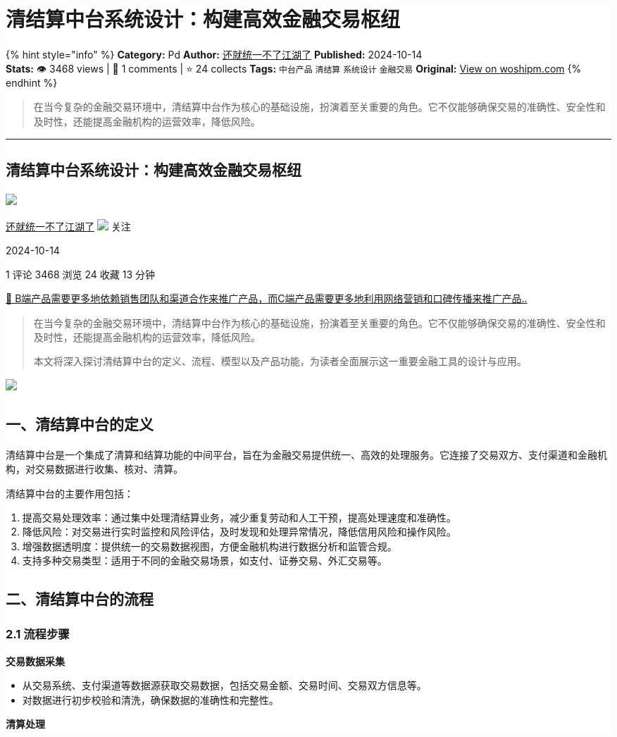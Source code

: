 # 清结算中台系统设计：构建高效金融交易枢纽
{% hint style="info" %}
**Category:** Pd
**Author:** [还就统一不了江湖了](https://www.woshipm.com/u/1136079)
**Published:** 2024-10-14  
**Stats:** 👁️ 3468 views | 💬 1 comments | ⭐ 24 collects
**Tags:** `中台产品` `清结算` `系统设计` `金融交易`
**Original:** [View on woshipm.com](https://www.woshipm.com/pd/5789960.html)
{% endhint %}
> 在当今复杂的金融交易环境中，清结算中台作为核心的基础设施，扮演着至关重要的角色。它不仅能够确保交易的准确性、安全性和及时性，还能提高金融机构的运营效率，降低风险。

---

## 清结算中台系统设计：构建高效金融交易枢纽

[![](https://static.woshipm.com/pmapp_avatar_20230322182539_9456.jpeg?imageView2/1/w/72/h/72/q/100)](https://www.woshipm.com/u/1136079)

[还就统一不了江湖了](https://www.woshipm.com/u/1136079) ![](https://static.woshipm.com/tag/1101_1@2x.png) 关注

2024-10-14

1 评论 3468 浏览 24 收藏 13 分钟

[🔗 B端产品需要更多地依赖销售团队和渠道合作来推广产品，而C端产品需要更多地利用网络营销和口碑传播来推广产品..](https://ke.qidianla.com/courses/bcpm)

> 在当今复杂的金融交易环境中，清结算中台作为核心的基础设施，扮演着至关重要的角色。它不仅能够确保交易的准确性、安全性和及时性，还能提高金融机构的运营效率，降低风险。
> 
> 本文将深入探讨清结算中台的定义、流程、模型以及产品功能，为读者全面展示这一重要金融工具的设计与应用。

![](https://image.woshipm.com/2023/04/13/61358346-d9ef-11ed-bd74-00163e0b5ff3.jpg)

## 一、清结算中台的定义

清结算中台是一个集成了清算和结算功能的中间平台，旨在为金融交易提供统一、高效的处理服务。它连接了交易双方、支付渠道和金融机构，对交易数据进行收集、核对、清算。

清结算中台的主要作用包括：

1.  提高交易处理效率：通过集中处理清结算业务，减少重复劳动和人工干预，提高处理速度和准确性。
2.  降低风险：对交易进行实时监控和风险评估，及时发现和处理异常情况，降低信用风险和操作风险。
3.  增强数据透明度：提供统一的交易数据视图，方便金融机构进行数据分析和监管合规。
4.  支持多种交易类型：适用于不同的金融交易场景，如支付、证券交易、外汇交易等。

## 二、清结算中台的流程

### 2.1 流程步骤

**交易数据采集**

*   从交易系统、支付渠道等数据源获取交易数据，包括交易金额、交易时间、交易双方信息等。
*   对数据进行初步校验和清洗，确保数据的准确性和完整性。

**清算处理**
